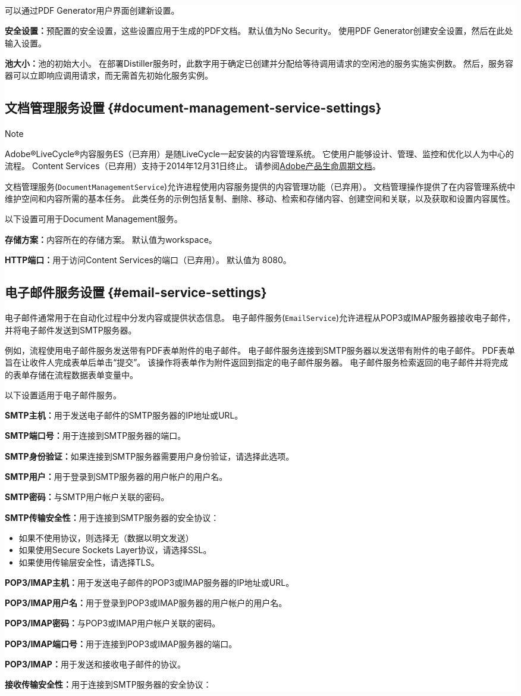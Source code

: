 可以通过PDF Generator用户界面创建新设置。

**安全设置：**&#x200B;预配置的安全设置，这些设置应用于生成的PDF文档。 默认值为No Security。 使用PDF Generator创建安全设置，然后在此处输入设置。

**池大小：**&#x200B;池的初始大小。 在部署Distiller服务时，此数字用于确定已创建并分配给等待调用请求的空闲池的服务实施实例数。 然后，服务容器可以立即响应调用请求，而无需首先初始化服务实例。

## 文档管理服务设置 {#document-management-service-settings}

>[!NOTE]
>
>Adobe®LiveCycle®内容服务ES（已弃用）是随LiveCycle一起安装的内容管理系统。 它使用户能够设计、管理、监控和优化以人为中心的流程。 Content Services（已弃用）支持于2014年12月31日终止。 请参阅[Adobe产品生命周期文档](https://www.adobe.com/support/products/enterprise/eol/eol_matrix.html)。

文档管理服务(`DocumentManagementService`)允许进程使用内容服务提供的内容管理功能（已弃用）。 文档管理操作提供了在内容管理系统中维护空间和内容所需的基本任务。 此类任务的示例包括复制、删除、移动、检索和存储内容、创建空间和关联，以及获取和设置内容属性。

以下设置可用于Document Management服务。

**存储方案：**&#x200B;内容所在的存储方案。 默认值为workspace。

**HTTP端口：**&#x200B;用于访问Content Services的端口（已弃用）。 默认值为 8080。

## 电子邮件服务设置 {#email-service-settings}

电子邮件通常用于在自动化过程中分发内容或提供状态信息。 电子邮件服务(`EmailService`)允许进程从POP3或IMAP服务器接收电子邮件，并将电子邮件发送到SMTP服务器。

例如，流程使用电子邮件服务发送带有PDF表单附件的电子邮件。 电子邮件服务连接到SMTP服务器以发送带有附件的电子邮件。 PDF表单旨在让收件人完成表单后单击“提交”。 该操作将表单作为附件返回到指定的电子邮件服务器。 电子邮件服务检索返回的电子邮件并将完成的表单存储在流程数据表单变量中。

以下设置适用于电子邮件服务。

**SMTP主机：**&#x200B;用于发送电子邮件的SMTP服务器的IP地址或URL。

**SMTP端口号：**&#x200B;用于连接到SMTP服务器的端口。

**SMTP身份验证：**&#x200B;如果连接到SMTP服务器需要用户身份验证，请选择此选项。

**SMTP用户：**&#x200B;用于登录到SMTP服务器的用户帐户的用户名。

**SMTP密码：**&#x200B;与SMTP用户帐户关联的密码。

**SMTP传输安全性：**&#x200B;用于连接到SMTP服务器的安全协议：

* 如果不使用协议，则选择无（数据以明文发送）
* 如果使用Secure Sockets Layer协议，请选择SSL。
* 如果使用传输层安全性，请选择TLS。

**POP3/IMAP主机：**&#x200B;用于发送电子邮件的POP3或IMAP服务器的IP地址或URL。

**POP3/IMAP用户名：**&#x200B;用于登录到POP3或IMAP服务器的用户帐户的用户名。

**POP3/IMAP密码：**&#x200B;与POP3或IMAP用户帐户关联的密码。

**POP3/IMAP端口号：**&#x200B;用于连接到POP3或IMAP服务器的端口。

**POP3/IMAP：**&#x200B;用于发送和接收电子邮件的协议。

**接收传输安全性：**&#x200B;用于连接到SMTP服务器的安全协议：
